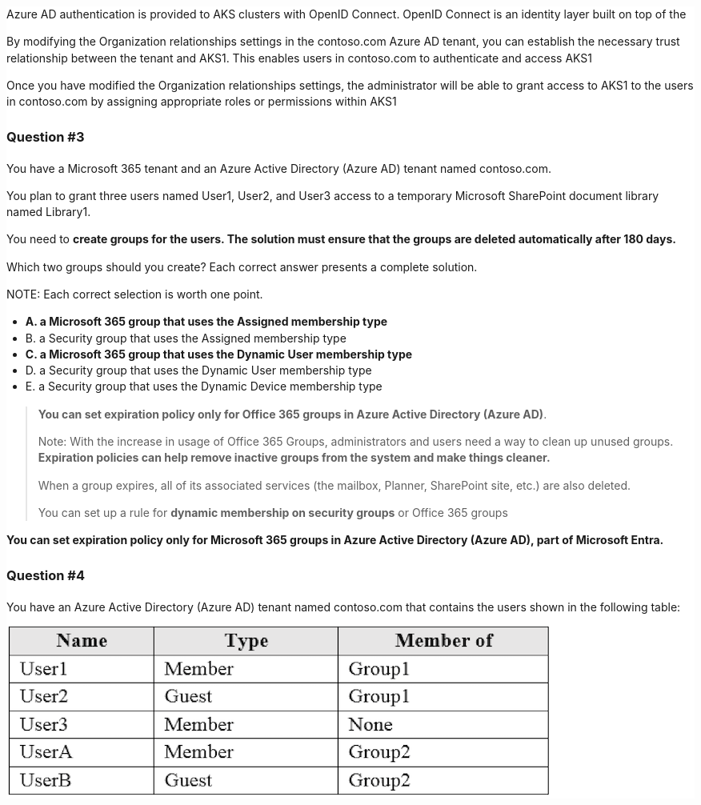 Azure AD authentication is provided to AKS clusters with OpenID Connect. OpenID Connect is an identity layer built on top of the

By modifying the Organization relationships settings in the contoso.com Azure AD tenant, you can establish the necessary trust relationship between the tenant and AKS1. This enables users in contoso.com to authenticate and access AKS1

Once you have modified the Organization relationships settings, the administrator will be able to grant access to AKS1 to the users in contoso.com by assigning appropriate roles or permissions within AKS1

### Question #3

You have a Microsoft 365 tenant and an Azure Active Directory (Azure AD) tenant named contoso.com.

You plan to grant three users named User1, User2, and User3 access to a temporary Microsoft SharePoint document library named Library1.

You need to **create groups for the users. The solution must ensure that the groups are deleted automatically after 180 days.**

Which two groups should you create? Each correct answer presents a complete solution.

NOTE: Each correct selection is worth one point.

* **A. a Microsoft 365 group that uses the Assigned membership type**
* B. a Security group that uses the Assigned membership type
* **C. a Microsoft 365 group that uses the Dynamic User membership type**
* D. a Security group that uses the Dynamic User membership type
* E. a Security group that uses the Dynamic Device membership type

> **You can set expiration policy only for Office 365 groups in Azure Active Directory (Azure AD)**.
> 
> Note: With the increase in usage of Office 365 Groups, administrators and users need a way to clean up unused groups. **Expiration policies can help remove inactive groups from the system and make things cleaner.**
> 
> When a group expires, all of its associated services (the mailbox, Planner, SharePoint site, etc.) are also deleted.
> 
> 
> You can set up a rule for **dynamic membership on security groups** or Office 365 groups

**You can set expiration policy only for Microsoft 365 groups in Azure Active Directory (Azure AD), part of Microsoft Entra.**

### Question #4


You have an Azure Active Directory (Azure AD) tenant named contoso.com that contains the users shown in the following table:

![Alt Image Text](../images/az104_17_7.png "Body image")
